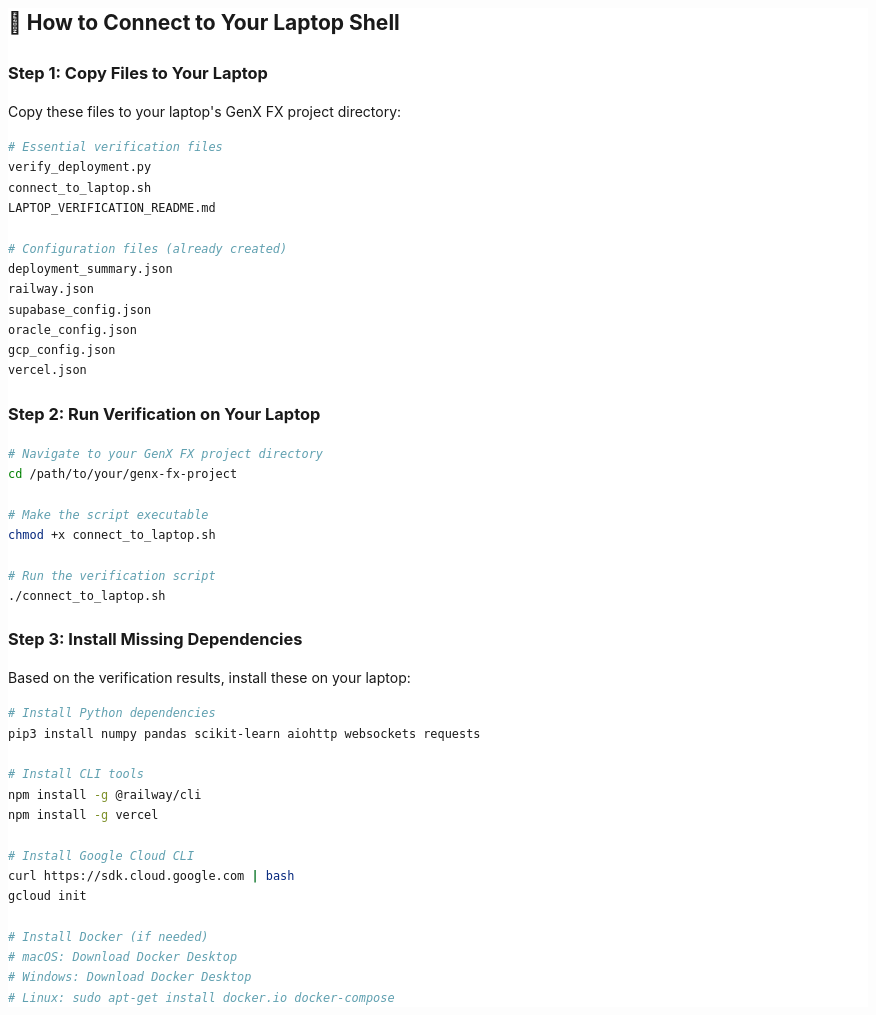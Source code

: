 ## 🚀 **How to Connect to Your Laptop Shell**

### **Step 1: Copy Files to Your Laptop**

Copy these files to your laptop's GenX FX project directory:

```bash
# Essential verification files
verify_deployment.py
connect_to_laptop.sh
LAPTOP_VERIFICATION_README.md

# Configuration files (already created)
deployment_summary.json
railway.json
supabase_config.json
oracle_config.json
gcp_config.json
vercel.json
```

### **Step 2: Run Verification on Your Laptop**

```bash
# Navigate to your GenX FX project directory
cd /path/to/your/genx-fx-project

# Make the script executable
chmod +x connect_to_laptop.sh

# Run the verification script
./connect_to_laptop.sh
```

### **Step 3: Install Missing Dependencies**

Based on the verification results, install these on your laptop:

```bash
# Install Python dependencies
pip3 install numpy pandas scikit-learn aiohttp websockets requests

# Install CLI tools
npm install -g @railway/cli
npm install -g vercel

# Install Google Cloud CLI
curl https://sdk.cloud.google.com | bash
gcloud init

# Install Docker (if needed)
# macOS: Download Docker Desktop
# Windows: Download Docker Desktop  
# Linux: sudo apt-get install docker.io docker-compose
```
